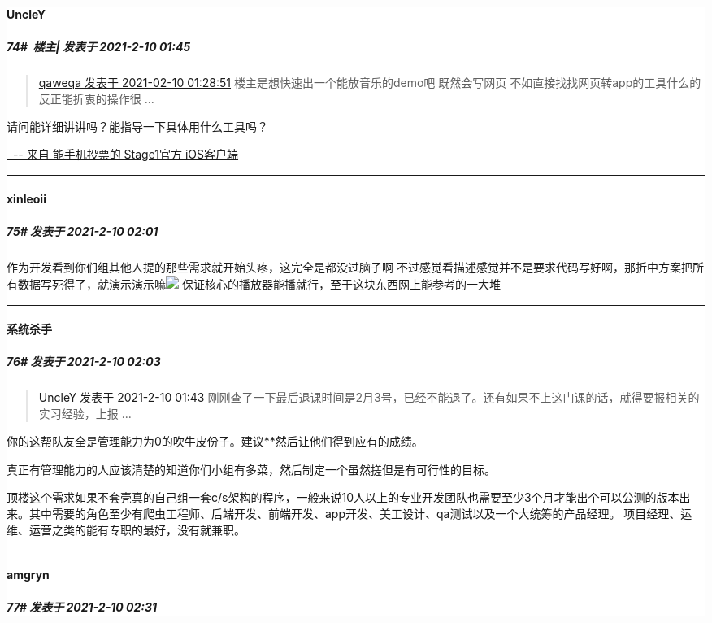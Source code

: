 ####  UncleY  
##### 74#         楼主| 发表于 2021-2-10 01:45



<blockquote><a href="httphttps://bbs.saraba1st.com/2b/forum.php?mod=redirect&amp;goto=findpost&amp;pid=50290718&amp;ptid=1987069" target="_blank">qaweqa 发表于 2021-02-10 01:28:51</a>
楼主是想快速出一个能放音乐的demo吧
既然会写网页 不如直接找找网页转app的工具什么的 反正能折衷的操作很 ...</blockquote>请问能详细讲讲吗？能指导一下具体用什么工具吗？

[  -- 来自 能手机投票的 Stage1官方 iOS客户端](https://itunes.apple.com/fi/app/saraba1st/id1221237470?mt=8)







*****

####  xinleoii  
##### 75#       发表于 2021-2-10 02:01




作为开发看到你们组其他人提的那些需求就开始头疼，这完全是都没过脑子啊
不过感觉看描述感觉并不是要求代码写好啊，那折中方案把所有数据写死得了，就演示演示嘛<img src="https://static.saraba1st.com/image/smiley/face2017/057.png" referrerpolicy="no-referrer">
保证核心的播放器能播就行，至于这块东西网上能参考的一大堆







*****

####  系统杀手  
##### 76#       发表于 2021-2-10 02:03



<blockquote><a href="httphttps://bbs.saraba1st.com/2b/forum.php?mod=redirect&amp;goto=findpost&amp;pid=50290785&amp;ptid=1987069" target="_blank">UncleY 发表于 2021-2-10 01:43</a>
刚刚查了一下最后退课时间是2月3号，已经不能退了。还有如果不上这门课的话，就得要报相关的实习经验，上报 ...</blockquote>
你的这帮队友全是管理能力为0的吹牛皮份子。建议**然后让他们得到应有的成绩。

真正有管理能力的人应该清楚的知道你们小组有多菜，然后制定一个虽然搓但是有可行性的目标。

顶楼这个需求如果不套壳真的自己组一套c/s架构的程序，一般来说10人以上的专业开发团队也需要至少3个月才能出个可以公测的版本出来。其中需要的角色至少有爬虫工程师、后端开发、前端开发、app开发、美工设计、qa测试以及一个大统筹的产品经理。 项目经理、运维、运营之类的能有专职的最好，没有就兼职。







*****

####  amgryn  
##### 77#       发表于 2021-2-10 02:31
